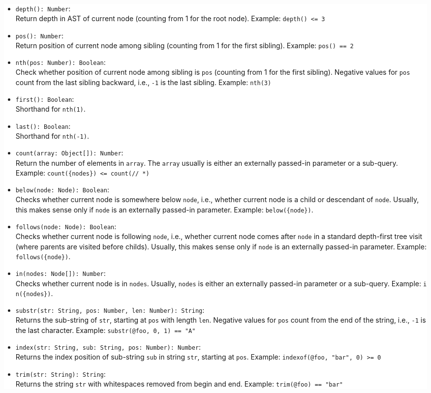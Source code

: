 - `depth(): Number`:<br/>
  Return depth in AST of current node (counting from 1 for the root node).
  Example: `depth() <= 3`

- `pos(): Number`:<br/>
  Return position of current node among sibling (counting from 1 for the first sibling).
  Example: `pos() == 2`

- `nth(pos: Number): Boolean`:<br/>
  Check whether position of current node among sibling is `pos` (counting from 1 for
  the first sibling). Negative values for `pos` count from the last sibling backward,
  i.e., `-1` is the last sibling.
  Example: `nth(3)`

- `first(): Boolean`:<br/>
  Shorthand for `nth(1)`.

- `last(): Boolean`:<br/>
  Shorthand for `nth(-1)`.

- `count(array: Object[]): Number`:<br/>
  Return the number of elements in `array`.
  The `array` usually is either an externally passed-in parameter or a sub-query.
  Example: `count({nodes}) <= count(// *)`

- `below(node: Node): Boolean`:<br/>
  Checks whether current node is somewhere below `node`, i.e.,
  whether current node is a child or descendant of `node`. Usually,
  this makes sense only if `node` is an externally passed-in parameter.
  Example: `below({node})`.

- `follows(node: Node): Boolean`:<br/>
  Checks whether current node is following `node`, i.e.,
  whether current node comes after `node` in a standard
  depth-first tree visit (where parents are visited before childs).
  Usually, this makes sense only if `node` is an externally passed-in parameter.
  Example: `follows({node})`.

- `in(nodes: Node[]): Number`:<br/>
  Checks whether current node is in `nodes`.
  Usually, `nodes` is either an externally passed-in parameter or a sub-query.
  Example: `in({nodes})`.

- `substr(str: String, pos: Number, len: Number): String`:<br/>
  Returns the sub-string of `str`, starting at `pos` with length `len`.
  Negative values for `pos` count from the end of the string,
  i.e., `-1` is the last character.
  Example: `substr(@foo, 0, 1) == "A"`

- `index(str: String, sub: String, pos: Number): Number`:<br/>
  Returns the index position of sub-string `sub` in string `str`, starting at `pos`.
  Example: `indexof(@foo, "bar", 0) >= 0`

- `trim(str: String): String`:<br/>
  Returns the string `str` with whitespaces removed from begin and end.
  Example: `trim(@foo) == "bar"`
